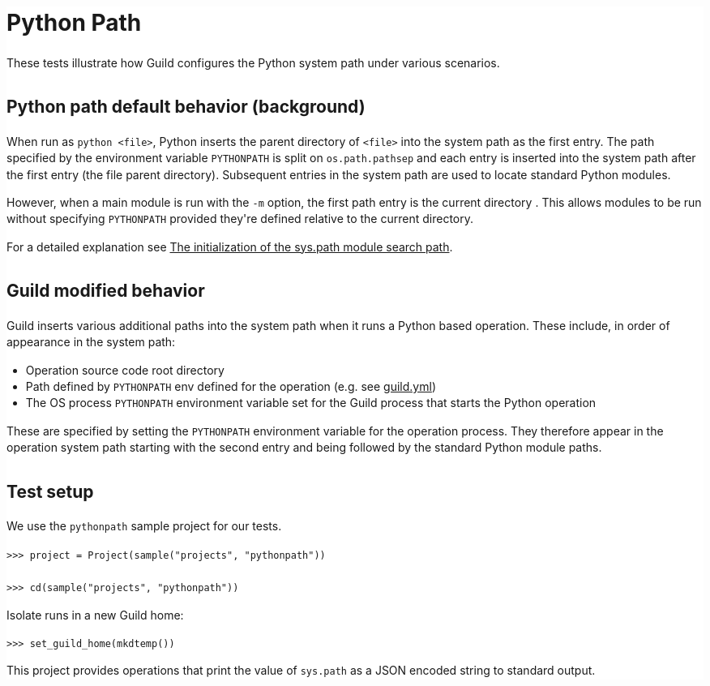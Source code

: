 # Python Path

These tests illustrate how Guild configures the Python system path
under various scenarios.

## Python path default behavior (background)

When run as `python <file>`, Python inserts the parent directory of
`<file>` into the system path as the first entry. The path specified
by the environment variable `PYTHONPATH` is split on `os.path.pathsep`
and each entry is inserted into the system path after the first entry
(the file parent directory). Subsequent entries in the system path are
used to locate standard Python modules.

However, when a main module is run with the `-m` option, the first
path entry is the current directory . This allows modules to be run
without specifying `PYTHONPATH` provided they're defined relative to
the current directory.

For a detailed explanation see [The initialization of the sys.path
module search
path](https://docs.python.org/3/library/sys_path_init.html).

## Guild modified behavior

Guild inserts various additional paths into the system path when it
runs a Python based operation. These include, in order of appearance
in the system path:

- Operation source code root directory
- Path defined by `PYTHONPATH` env defined for the operation (e.g. see
  [guild.yml](guild.yml))
- The OS process `PYTHONPATH` environment variable set for the Guild
  process that starts the Python operation

These are specified by setting the `PYTHONPATH` environment variable
for the operation process. They therefore appear in the operation
system path starting with the second entry and being followed by the
standard Python module paths.

## Test setup

We use the `pythonpath` sample project for our tests.

    >>> project = Project(sample("projects", "pythonpath"))

    >>> cd(sample("projects", "pythonpath"))

Isolate runs in a new Guild home:

    >>> set_guild_home(mkdtemp())

This project provides operations that print the value of `sys.path` as
a JSON encoded string to standard output.
